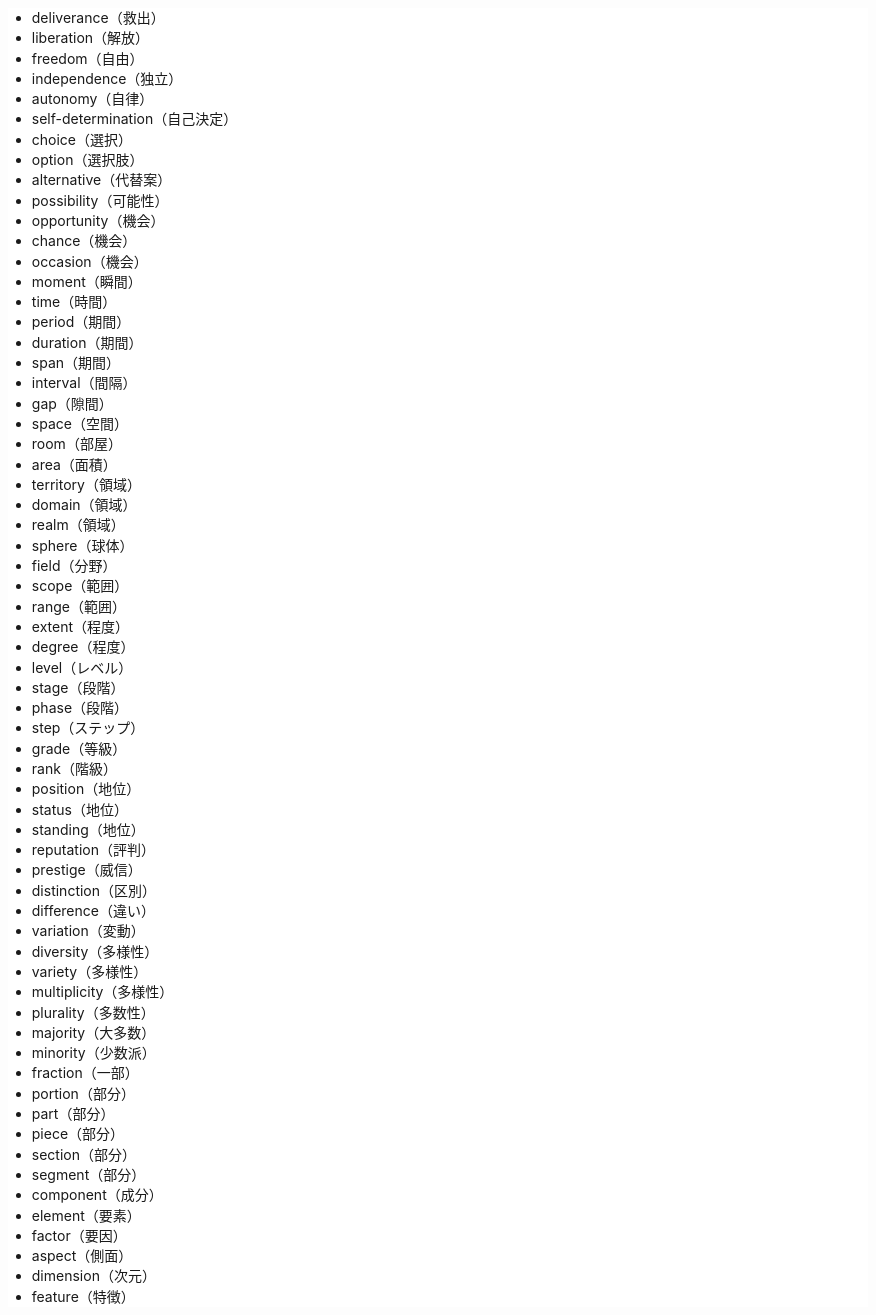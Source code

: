 - deliverance（救出）
- liberation（解放）
- freedom（自由）
- independence（独立）
- autonomy（自律）
- self-determination（自己決定）
- choice（選択）
- option（選択肢）
- alternative（代替案）
- possibility（可能性）
- opportunity（機会）
- chance（機会）
- occasion（機会）
- moment（瞬間）
- time（時間）
- period（期間）
- duration（期間）
- span（期間）
- interval（間隔）
- gap（隙間）
- space（空間）
- room（部屋）
- area（面積）
- territory（領域）
- domain（領域）
- realm（領域）
- sphere（球体）
- field（分野）
- scope（範囲）
- range（範囲）
- extent（程度）
- degree（程度）
- level（レベル）
- stage（段階）
- phase（段階）
- step（ステップ）
- grade（等級）
- rank（階級）
- position（地位）
- status（地位）
- standing（地位）
- reputation（評判）
- prestige（威信）
- distinction（区別）
- difference（違い）
- variation（変動）
- diversity（多様性）
- variety（多様性）
- multiplicity（多様性）
- plurality（多数性）
- majority（大多数）
- minority（少数派）
- fraction（一部）
- portion（部分）
- part（部分）
- piece（部分）
- section（部分）
- segment（部分）
- component（成分）
- element（要素）
- factor（要因）
- aspect（側面）
- dimension（次元）
- feature（特徴）
